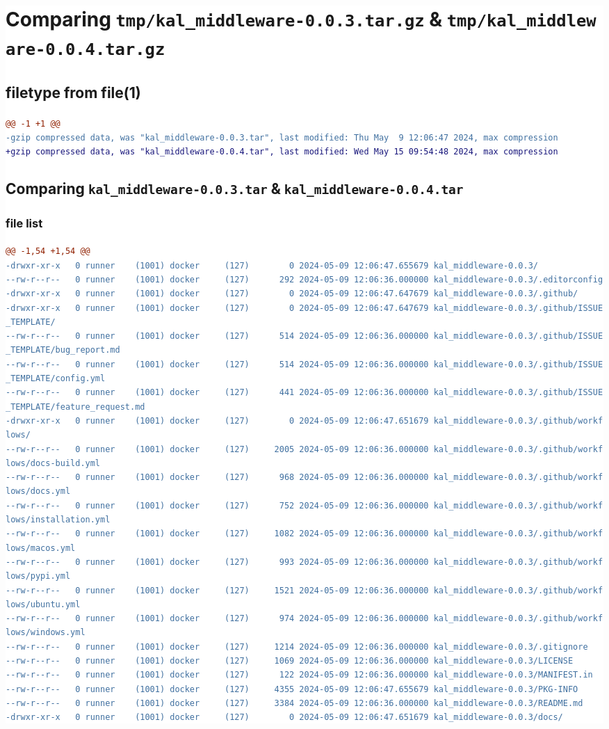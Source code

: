 # Comparing `tmp/kal_middleware-0.0.3.tar.gz` & `tmp/kal_middleware-0.0.4.tar.gz`

## filetype from file(1)

```diff
@@ -1 +1 @@
-gzip compressed data, was "kal_middleware-0.0.3.tar", last modified: Thu May  9 12:06:47 2024, max compression
+gzip compressed data, was "kal_middleware-0.0.4.tar", last modified: Wed May 15 09:54:48 2024, max compression
```

## Comparing `kal_middleware-0.0.3.tar` & `kal_middleware-0.0.4.tar`

### file list

```diff
@@ -1,54 +1,54 @@
-drwxr-xr-x   0 runner    (1001) docker     (127)        0 2024-05-09 12:06:47.655679 kal_middleware-0.0.3/
--rw-r--r--   0 runner    (1001) docker     (127)      292 2024-05-09 12:06:36.000000 kal_middleware-0.0.3/.editorconfig
-drwxr-xr-x   0 runner    (1001) docker     (127)        0 2024-05-09 12:06:47.647679 kal_middleware-0.0.3/.github/
-drwxr-xr-x   0 runner    (1001) docker     (127)        0 2024-05-09 12:06:47.647679 kal_middleware-0.0.3/.github/ISSUE_TEMPLATE/
--rw-r--r--   0 runner    (1001) docker     (127)      514 2024-05-09 12:06:36.000000 kal_middleware-0.0.3/.github/ISSUE_TEMPLATE/bug_report.md
--rw-r--r--   0 runner    (1001) docker     (127)      514 2024-05-09 12:06:36.000000 kal_middleware-0.0.3/.github/ISSUE_TEMPLATE/config.yml
--rw-r--r--   0 runner    (1001) docker     (127)      441 2024-05-09 12:06:36.000000 kal_middleware-0.0.3/.github/ISSUE_TEMPLATE/feature_request.md
-drwxr-xr-x   0 runner    (1001) docker     (127)        0 2024-05-09 12:06:47.651679 kal_middleware-0.0.3/.github/workflows/
--rw-r--r--   0 runner    (1001) docker     (127)     2005 2024-05-09 12:06:36.000000 kal_middleware-0.0.3/.github/workflows/docs-build.yml
--rw-r--r--   0 runner    (1001) docker     (127)      968 2024-05-09 12:06:36.000000 kal_middleware-0.0.3/.github/workflows/docs.yml
--rw-r--r--   0 runner    (1001) docker     (127)      752 2024-05-09 12:06:36.000000 kal_middleware-0.0.3/.github/workflows/installation.yml
--rw-r--r--   0 runner    (1001) docker     (127)     1082 2024-05-09 12:06:36.000000 kal_middleware-0.0.3/.github/workflows/macos.yml
--rw-r--r--   0 runner    (1001) docker     (127)      993 2024-05-09 12:06:36.000000 kal_middleware-0.0.3/.github/workflows/pypi.yml
--rw-r--r--   0 runner    (1001) docker     (127)     1521 2024-05-09 12:06:36.000000 kal_middleware-0.0.3/.github/workflows/ubuntu.yml
--rw-r--r--   0 runner    (1001) docker     (127)      974 2024-05-09 12:06:36.000000 kal_middleware-0.0.3/.github/workflows/windows.yml
--rw-r--r--   0 runner    (1001) docker     (127)     1214 2024-05-09 12:06:36.000000 kal_middleware-0.0.3/.gitignore
--rw-r--r--   0 runner    (1001) docker     (127)     1069 2024-05-09 12:06:36.000000 kal_middleware-0.0.3/LICENSE
--rw-r--r--   0 runner    (1001) docker     (127)      122 2024-05-09 12:06:36.000000 kal_middleware-0.0.3/MANIFEST.in
--rw-r--r--   0 runner    (1001) docker     (127)     4355 2024-05-09 12:06:47.655679 kal_middleware-0.0.3/PKG-INFO
--rw-r--r--   0 runner    (1001) docker     (127)     3384 2024-05-09 12:06:36.000000 kal_middleware-0.0.3/README.md
-drwxr-xr-x   0 runner    (1001) docker     (127)        0 2024-05-09 12:06:47.651679 kal_middleware-0.0.3/docs/
```